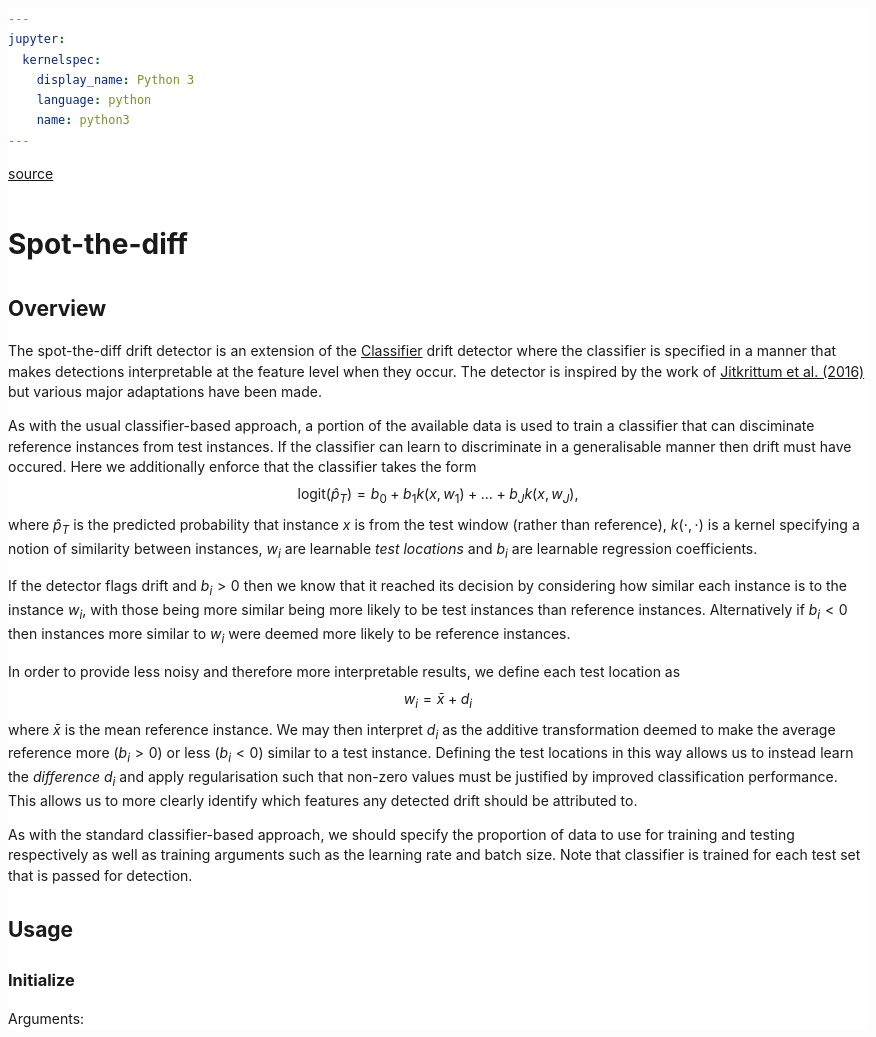 ```yaml
---
jupyter:
  kernelspec:
    display_name: Python 3
    language: python
    name: python3
---
```


[source](../../api/alibi_detect.cd.spot_the_diff.rst)

# Spot-the-diff

## Overview

The spot-the-diff drift detector is an extension of the [Classifier](./classifierdrift.ipynb) drift detector where the classifier is specified in a manner that makes detections interpretable at the feature level when they occur. The detector is inspired by the work of [Jitkrittum et al. (2016)](https://arxiv.org/abs/1605.06796) but various major adaptations have been made.

As with the usual classifier-based approach, a portion of the available data is used to train a classifier that can disciminate reference instances from test instances. If the classifier can learn to discriminate in a generalisable manner then drift must have occured. Here we additionally enforce that the classifier takes the form $$\text{logit}(\hat{p}_T) = b_0 + b_1 k(x,w_1) + ... + b_Jk(x,w_J),$$ where $\hat{p}_T$ is the predicted probability that instance $x$ is from the test window (rather than reference), $k(\cdot,\cdot)$ is a kernel specifying a notion of similarity between instances, $w_i$ are learnable *test locations* and $b_i$ are learnable regression coefficients.

If the detector flags drift and $b_i >0$ then we know that it reached its decision by considering how similar each instance is to the instance $w_i$, with those being more similar being more likely to be test instances than reference instances. Alternatively if $b_i < 0$ then instances more similar to $w_i$ were deemed more likely to be reference instances.

In order to provide less noisy and therefore more interpretable results, we define each test location as $$w_i = \bar{x}+d_i$$ where $\bar{x}$ is the mean reference instance. We may then interpret $d_i$ as the additive transformation deemed to make the average reference more ($b_i>0$) or less ($b_i<0$) similar to a test instance. Defining the test locations in this way allows us to instead learn the *difference* $d_i$ and apply regularisation such that non-zero values must be justified by improved classification performance.  This allows us to more clearly identify which features any detected drift should be attributed to.

As with the standard classifier-based approach, we should specify the proportion of data to use for training and testing respectively as well as training arguments such as the learning rate and batch size. Note that classifier is trained for each test set that is passed for detection.

## Usage

### Initialize

Arguments:

